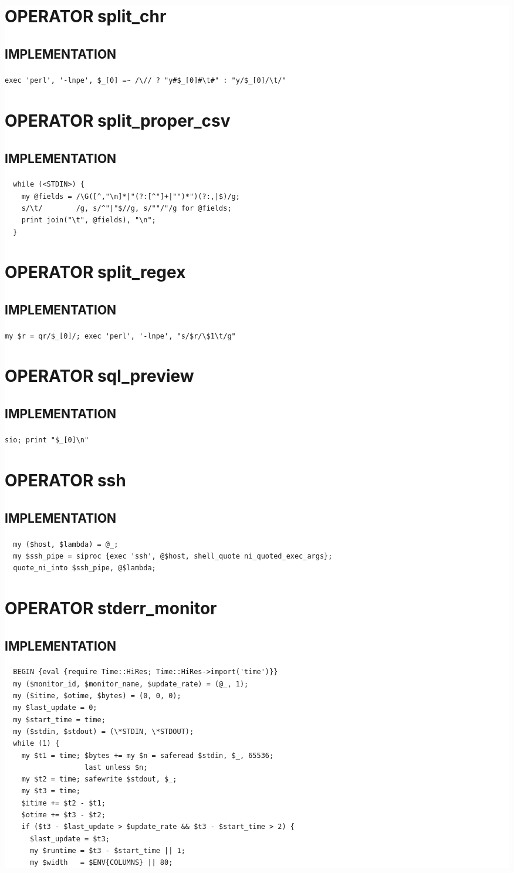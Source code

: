# OPERATOR split_chr

## IMPLEMENTATION
	exec 'perl', '-lnpe', $_[0] =~ /\// ? "y#$_[0]#\t#" : "y/$_[0]/\t/"

# OPERATOR split_proper_csv

## IMPLEMENTATION
	
	  while (<STDIN>) {
	    my @fields = /\G([^,"\n]*|"(?:[^"]+|"")*")(?:,|$)/g;
	    s/\t/        /g, s/^"|"$//g, s/""/"/g for @fields;
	    print join("\t", @fields), "\n";
	  }

# OPERATOR split_regex

## IMPLEMENTATION
	my $r = qr/$_[0]/; exec 'perl', '-lnpe', "s/$r/\$1\t/g"

# OPERATOR sql_preview

## IMPLEMENTATION
	sio; print "$_[0]\n"

# OPERATOR ssh

## IMPLEMENTATION
	
	  my ($host, $lambda) = @_;
	  my $ssh_pipe = siproc {exec 'ssh', @$host, shell_quote ni_quoted_exec_args};
	  quote_ni_into $ssh_pipe, @$lambda;

# OPERATOR stderr_monitor

## IMPLEMENTATION
	
	  BEGIN {eval {require Time::HiRes; Time::HiRes->import('time')}}
	  my ($monitor_id, $monitor_name, $update_rate) = (@_, 1);
	  my ($itime, $otime, $bytes) = (0, 0, 0);
	  my $last_update = 0;
	  my $start_time = time;
	  my ($stdin, $stdout) = (\*STDIN, \*STDOUT);
	  while (1) {
	    my $t1 = time; $bytes += my $n = saferead $stdin, $_, 65536;
	                   last unless $n;
	    my $t2 = time; safewrite $stdout, $_;
	    my $t3 = time;
	    $itime += $t2 - $t1;
	    $otime += $t3 - $t2;
	    if ($t3 - $last_update > $update_rate && $t3 - $start_time > 2) {
	      $last_update = $t3;
	      my $runtime = $t3 - $start_time || 1;
	      my $width   = $ENV{COLUMNS} || 80;